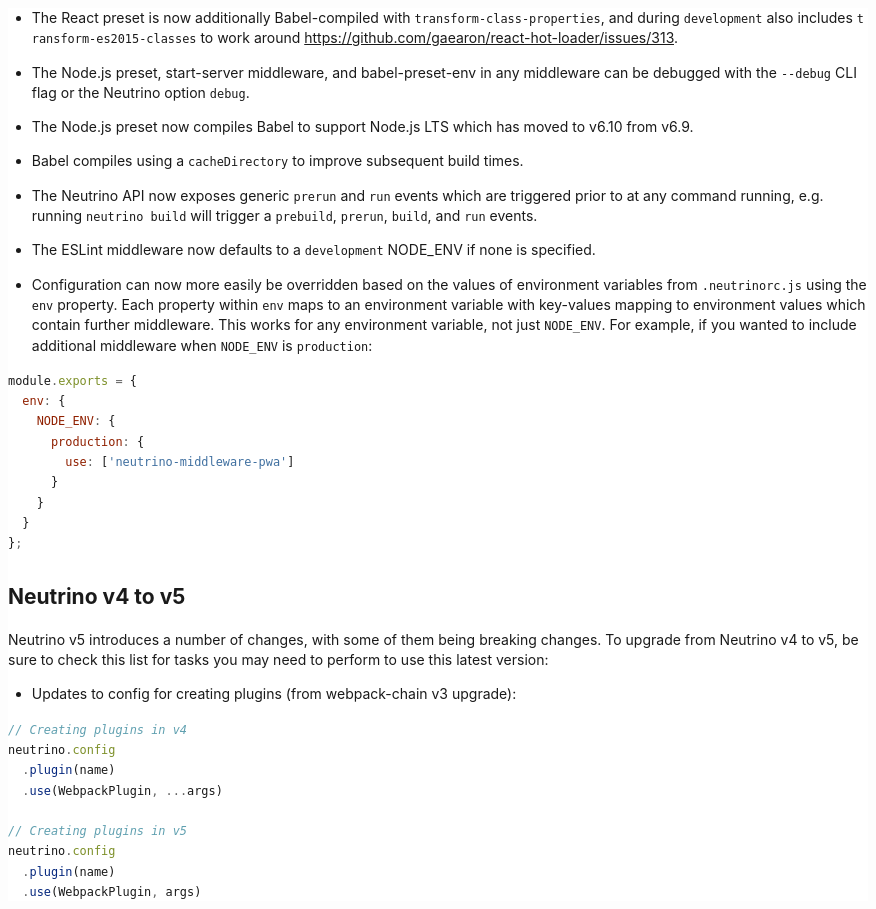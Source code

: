 - The React preset is now additionally Babel-compiled with `transform-class-properties`, and during `development` also
includes `transform-es2015-classes` to work around https://github.com/gaearon/react-hot-loader/issues/313.

- The Node.js preset, start-server middleware, and babel-preset-env in any middleware can be debugged with the `--debug`
CLI flag or the Neutrino option `debug`.

- The Node.js preset now compiles Babel to support Node.js LTS which has moved to v6.10 from v6.9.

- Babel compiles using a `cacheDirectory` to improve subsequent build times.

- The Neutrino API now exposes generic `prerun` and `run` events which are triggered prior to at any command
running, e.g. running `neutrino build` will trigger a `prebuild`, `prerun`, `build`, and `run` events.

- The ESLint middleware now defaults to a `development` NODE_ENV if none is specified.

- Configuration can now more easily be overridden based on the values of environment variables from `.neutrinorc.js`
using the `env` property. Each property within `env` maps to an environment variable with key-values mapping to 
environment values which contain further middleware. This works for any environment variable, not just `NODE_ENV`.
For example, if you wanted to include additional middleware when `NODE_ENV` is `production`:

```js
module.exports = {
  env: {
    NODE_ENV: {
      production: {
        use: ['neutrino-middleware-pwa']
      }
    }
  }
};
```

## Neutrino v4 to v5

Neutrino v5 introduces a number of changes, with some of them being breaking changes. To upgrade from Neutrino v4
to v5, be sure to check this list for tasks you may need to perform to use this latest version:

- Updates to config for creating plugins (from webpack-chain v3 upgrade):

```js
// Creating plugins in v4
neutrino.config
  .plugin(name)
  .use(WebpackPlugin, ...args)

// Creating plugins in v5
neutrino.config
  .plugin(name)
  .use(WebpackPlugin, args)
```

